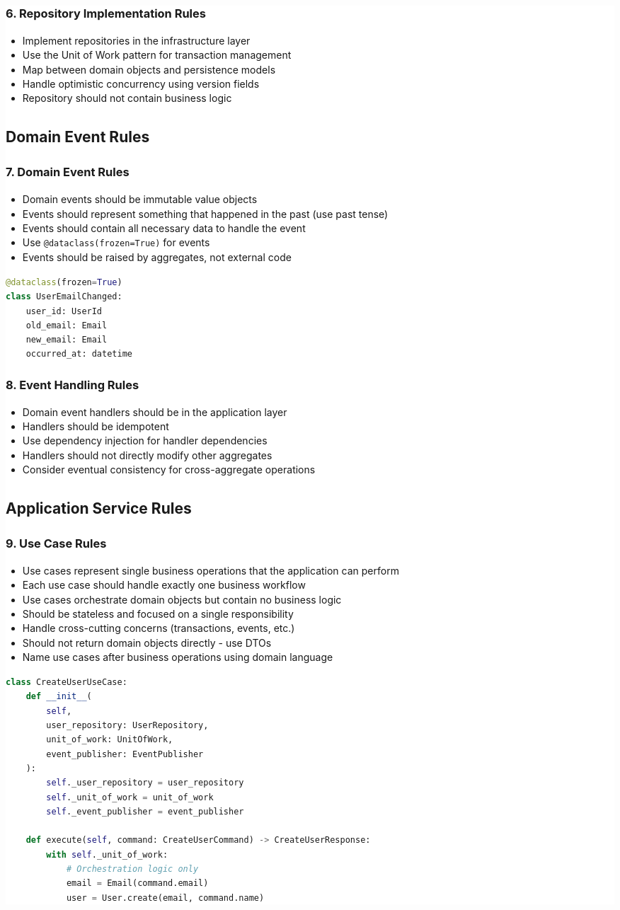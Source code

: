 ### 6. Repository Implementation Rules

- Implement repositories in the infrastructure layer
- Use the Unit of Work pattern for transaction management
- Map between domain objects and persistence models
- Handle optimistic concurrency using version fields
- Repository should not contain business logic

## Domain Event Rules

### 7. Domain Event Rules

- Domain events should be immutable value objects
- Events should represent something that happened in the past (use past tense)
- Events should contain all necessary data to handle the event
- Use `@dataclass(frozen=True)` for events
- Events should be raised by aggregates, not external code

```python
@dataclass(frozen=True)
class UserEmailChanged:
    user_id: UserId
    old_email: Email
    new_email: Email
    occurred_at: datetime
```

### 8. Event Handling Rules

- Domain event handlers should be in the application layer
- Handlers should be idempotent
- Use dependency injection for handler dependencies
- Handlers should not directly modify other aggregates
- Consider eventual consistency for cross-aggregate operations

## Application Service Rules

### 9. Use Case Rules

- Use cases represent single business operations that the application can perform
- Each use case should handle exactly one business workflow
- Use cases orchestrate domain objects but contain no business logic
- Should be stateless and focused on a single responsibility
- Handle cross-cutting concerns (transactions, events, etc.)
- Should not return domain objects directly - use DTOs
- Name use cases after business operations using domain language

```python
class CreateUserUseCase:
    def __init__(
        self,
        user_repository: UserRepository,
        unit_of_work: UnitOfWork,
        event_publisher: EventPublisher
    ):
        self._user_repository = user_repository
        self._unit_of_work = unit_of_work
        self._event_publisher = event_publisher

    def execute(self, command: CreateUserCommand) -> CreateUserResponse:
        with self._unit_of_work:
            # Orchestration logic only
            email = Email(command.email)
            user = User.create(email, command.name)
```